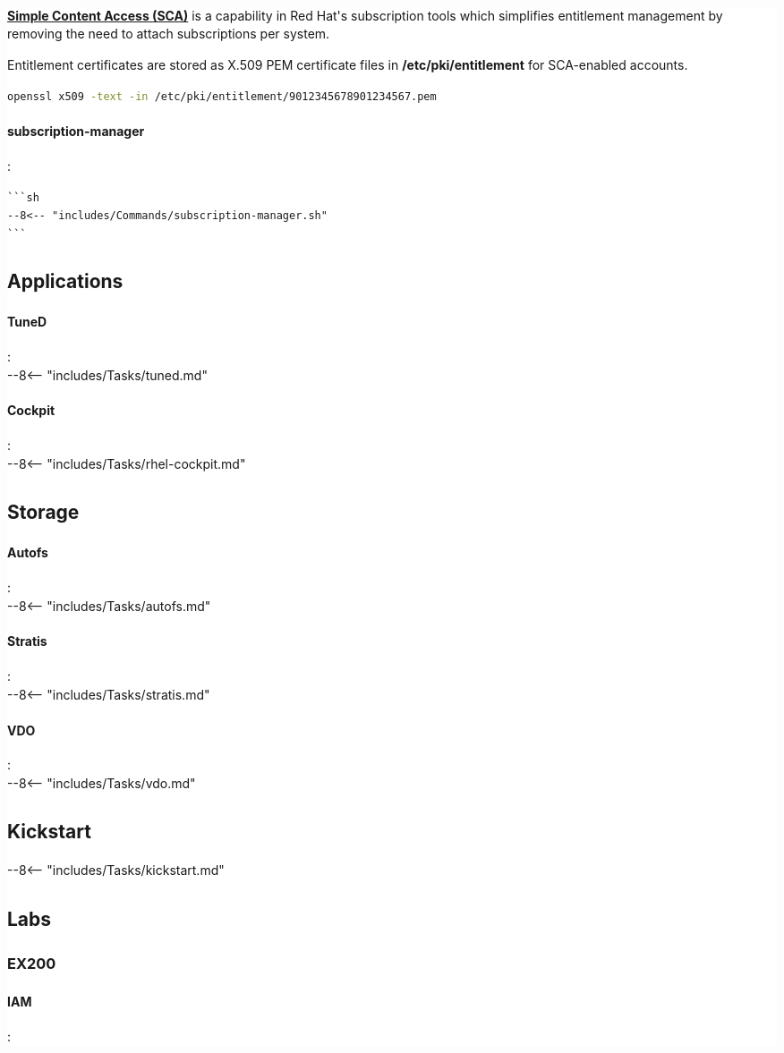 [**Simple Content Access (SCA)**](https://access.redhat.com/articles/simple-content-access) is a capability in Red Hat's subscription tools which simplifies entitlement management by removing the need to attach subscriptions per system.

Entitlement certificates are stored as X.509 PEM certificate files in **/etc/pki/entitlement** for SCA-enabled accounts.

```sh title="Inspect entitlement certificate"
openssl x509 -text -in /etc/pki/entitlement/9012345678901234567.pem
```

#### subscription-manager
:   

    ```sh
    --8<-- "includes/Commands/subscription-manager.sh"
    ```

## Applications

#### TuneD
:   
    --8<-- "includes/Tasks/tuned.md"

#### Cockpit
:   
    --8<-- "includes/Tasks/rhel-cockpit.md"

## Storage

#### Autofs
:   
    --8<-- "includes/Tasks/autofs.md"

#### Stratis
:   
    --8<-- "includes/Tasks/stratis.md"

#### VDO
:   
    --8<-- "includes/Tasks/vdo.md"

## Kickstart

--8<-- "includes/Tasks/kickstart.md"

## Labs

### EX200

#### IAM
:   

